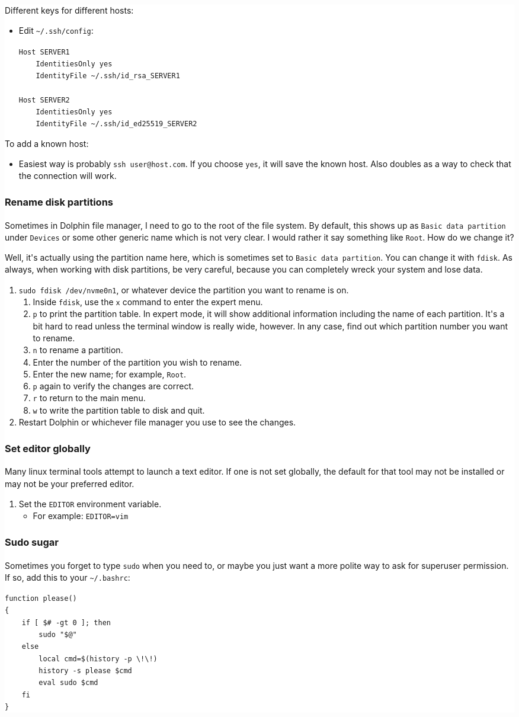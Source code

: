 Different keys for different hosts:

- Edit `~/.ssh/config`:
    ```
    Host SERVER1
        IdentitiesOnly yes
        IdentityFile ~/.ssh/id_rsa_SERVER1

    Host SERVER2
        IdentitiesOnly yes
        IdentityFile ~/.ssh/id_ed25519_SERVER2
    ```

To add a known host:

- Easiest way is probably `ssh user@host.com`.  If you choose `yes`, it will save the known host.  Also doubles as a way to check that the connection will work.

### Rename disk partitions

Sometimes in Dolphin file manager, I need to go to the root of the file system.  By default, this shows up as `Basic data partition` under `Devices` or some other generic name which is not very clear.  I would rather it say something like `Root`.  How do we change it?

Well, it's actually using the partition name here, which is sometimes set to `Basic data partition`.  You can change it with `fdisk`.  As always, when working with disk partitions, be very careful, because you can completely wreck your system and lose data.

1. `sudo fdisk /dev/nvme0n1`, or whatever device the partition you want to rename is on.
    1. Inside `fdisk`, use the `x` command to enter the expert menu.
    2. `p` to print the partition table.  In expert mode, it will show additional information including the name of each partition.  It's a bit hard to read unless the terminal window is really wide, however.  In any case, find out which partition number you want to rename.
    3. `n` to rename a partition.
    4. Enter the number of the partition you wish to rename.
    5. Enter the new name; for example, `Root`.
    6. `p` again to verify the changes are correct.
    7. `r` to return to the main menu.
    8. `w` to write the partition table to disk and quit.
2. Restart Dolphin or whichever file manager you use to see the changes.

### Set editor globally

Many linux terminal tools attempt to launch a text editor.  If one is not set globally, the default for that tool may not be installed or may not be your preferred editor.

1. Set the `EDITOR` environment variable.
    - For example: `EDITOR=vim`

### Sudo sugar

Sometimes you forget to type `sudo` when you need to, or maybe you just want a more polite way to ask for superuser permission.  If so, add this to your `~/.bashrc`:

```
function please()
{
    if [ $# -gt 0 ]; then
        sudo "$@"
    else
        local cmd=$(history -p \!\!)
        history -s please $cmd
        eval sudo $cmd
    fi
}
```
